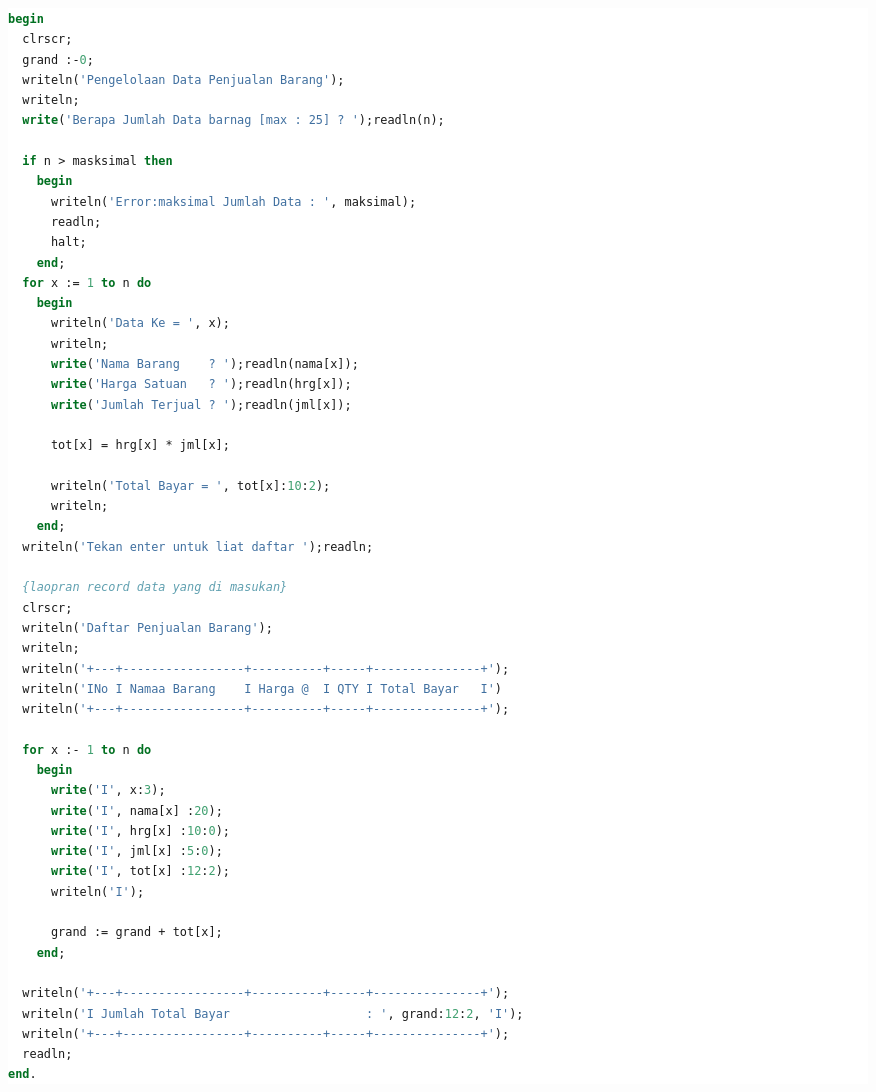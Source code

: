 ```pascal
begin
  clrscr;
  grand :-0;
  writeln('Pengelolaan Data Penjualan Barang');
  writeln;
  write('Berapa Jumlah Data barnag [max : 25] ? ');readln(n);

  if n > masksimal then
    begin
      writeln('Error:maksimal Jumlah Data : ', maksimal);
      readln;
      halt;
    end;
  for x := 1 to n do
    begin
      writeln('Data Ke = ', x);
      writeln;
      write('Nama Barang    ? ');readln(nama[x]);
      write('Harga Satuan   ? ');readln(hrg[x]);
      write('Jumlah Terjual ? ');readln(jml[x]);

      tot[x] = hrg[x] * jml[x];

      writeln('Total Bayar = ', tot[x]:10:2);
      writeln;
    end;
  writeln('Tekan enter untuk liat daftar ');readln;

  {laopran record data yang di masukan}
  clrscr;
  writeln('Daftar Penjualan Barang');
  writeln;
  writeln('+---+-----------------+----------+-----+---------------+');
  writeln('INo I Namaa Barang    I Harga @  I QTY I Total Bayar   I')
  writeln('+---+-----------------+----------+-----+---------------+');
   
  for x :- 1 to n do
    begin
      write('I', x:3);
      write('I', nama[x] :20);
      write('I', hrg[x] :10:0);
      write('I', jml[x] :5:0);
      write('I', tot[x] :12:2);
      writeln('I');

      grand := grand + tot[x];
    end;

  writeln('+---+-----------------+----------+-----+---------------+');
  writeln('I Jumlah Total Bayar                   : ', grand:12:2, 'I');
  writeln('+---+-----------------+----------+-----+---------------+');
  readln;
end.
```
